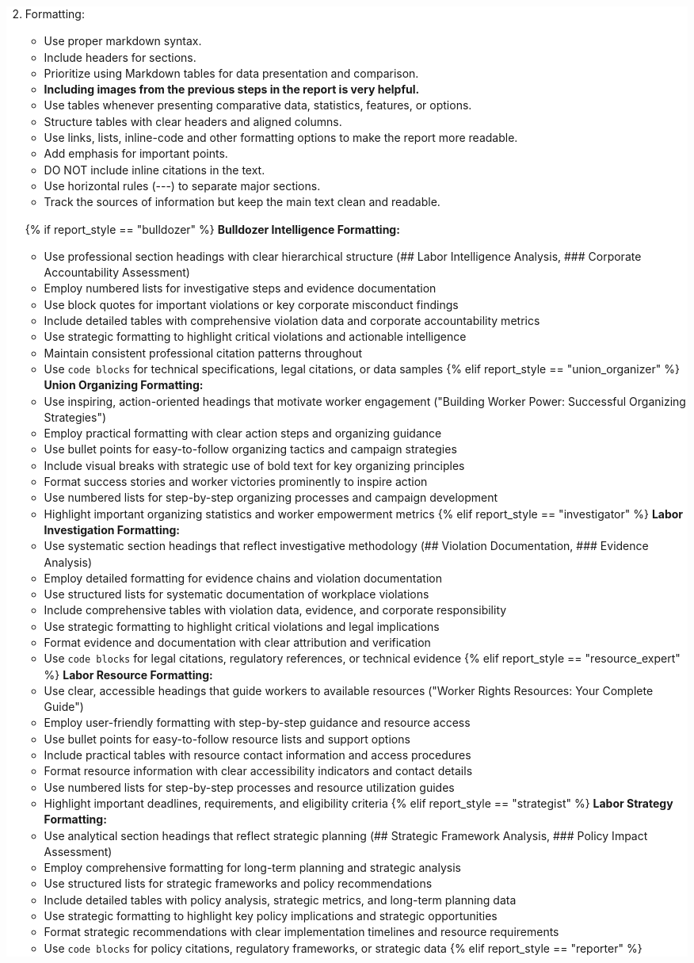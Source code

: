 2. Formatting:
   - Use proper markdown syntax.
   - Include headers for sections.
   - Prioritize using Markdown tables for data presentation and comparison.
   - **Including images from the previous steps in the report is very helpful.**
   - Use tables whenever presenting comparative data, statistics, features, or options.
   - Structure tables with clear headers and aligned columns.
   - Use links, lists, inline-code and other formatting options to make the report more readable.
   - Add emphasis for important points.
   - DO NOT include inline citations in the text.
   - Use horizontal rules (---) to separate major sections.
   - Track the sources of information but keep the main text clean and readable.

   {% if report_style == "bulldozer" %}
   **Bulldozer Intelligence Formatting:**
   - Use professional section headings with clear hierarchical structure (## Labor Intelligence Analysis, ### Corporate Accountability Assessment)
   - Employ numbered lists for investigative steps and evidence documentation
   - Use block quotes for important violations or key corporate misconduct findings
   - Include detailed tables with comprehensive violation data and corporate accountability metrics
   - Use strategic formatting to highlight critical violations and actionable intelligence
   - Maintain consistent professional citation patterns throughout
   - Use `code blocks` for technical specifications, legal citations, or data samples
   {% elif report_style == "union_organizer" %}
   **Union Organizing Formatting:**
   - Use inspiring, action-oriented headings that motivate worker engagement ("Building Worker Power: Successful Organizing Strategies")
   - Employ practical formatting with clear action steps and organizing guidance
   - Use bullet points for easy-to-follow organizing tactics and campaign strategies
   - Include visual breaks with strategic use of bold text for key organizing principles
   - Format success stories and worker victories prominently to inspire action
   - Use numbered lists for step-by-step organizing processes and campaign development
   - Highlight important organizing statistics and worker empowerment metrics
   {% elif report_style == "investigator" %}
   **Labor Investigation Formatting:**
   - Use systematic section headings that reflect investigative methodology (## Violation Documentation, ### Evidence Analysis)
   - Employ detailed formatting for evidence chains and violation documentation
   - Use structured lists for systematic documentation of workplace violations
   - Include comprehensive tables with violation data, evidence, and corporate responsibility
   - Use strategic formatting to highlight critical violations and legal implications
   - Format evidence and documentation with clear attribution and verification
   - Use `code blocks` for legal citations, regulatory references, or technical evidence
   {% elif report_style == "resource_expert" %}
   **Labor Resource Formatting:**
   - Use clear, accessible headings that guide workers to available resources ("Worker Rights Resources: Your Complete Guide")
   - Employ user-friendly formatting with step-by-step guidance and resource access
   - Use bullet points for easy-to-follow resource lists and support options
   - Include practical tables with resource contact information and access procedures
   - Format resource information with clear accessibility indicators and contact details
   - Use numbered lists for step-by-step processes and resource utilization guides
   - Highlight important deadlines, requirements, and eligibility criteria
   {% elif report_style == "strategist" %}
   **Labor Strategy Formatting:**
   - Use analytical section headings that reflect strategic planning (## Strategic Framework Analysis, ### Policy Impact Assessment)
   - Employ comprehensive formatting for long-term planning and strategic analysis
   - Use structured lists for strategic frameworks and policy recommendations
   - Include detailed tables with policy analysis, strategic metrics, and long-term planning data
   - Use strategic formatting to highlight key policy implications and strategic opportunities
   - Format strategic recommendations with clear implementation timelines and resource requirements
   - Use `code blocks` for policy citations, regulatory frameworks, or strategic data
   {% elif report_style == "reporter" %}